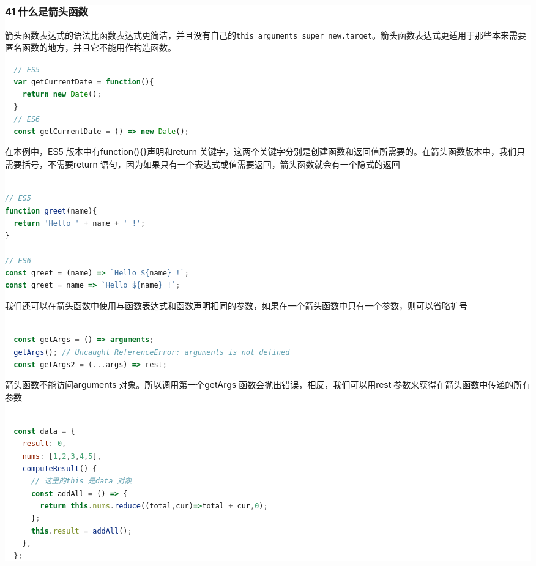   ### 41 什么是箭头函数

  箭头函数表达式的语法比函数表达式更简洁，并且没有自己的`this arguments super new.target`。箭头函数表达式更适用于那些本来需要匿名函数的地方，并且它不能用作构造函数。

  ```js
    // ES5
    var getCurrentDate = function(){
      return new Date();
    }
    // ES6
    const getCurrentDate = () => new Date();
  ```

  在本例中，ES5 版本中有function(){}声明和return 关键字，这两个关键字分别是创建函数和返回值所需要的。在箭头函数版本中，我们只需要括号，不需要return 语句，因为如果只有一个表达式或值需要返回，箭头函数就会有一个隐式的返回

  ```js

  // ES5 
  function greet(name){
    return 'Hello ' + name + ' !';
  }

  // ES6
  const greet = (name) => `Hello ${name} !`;
  const greet = name => `Hello ${name} !`;
  ```

  我们还可以在箭头函数中使用与函数表达式和函数声明相同的参数，如果在一个箭头函数中只有一个参数，则可以省略扩号

  ```js

    const getArgs = () => arguments;
    getArgs(); // Uncaught ReferenceError: arguments is not defined
    const getArgs2 = (...args) => rest;

  ```

  箭头函数不能访问arguments 对象。所以调用第一个getArgs 函数会抛出错误，相反，我们可以用rest 参数来获得在箭头函数中传递的所有参数

  ```js

    const data = {
      result: 0,
      nums: [1,2,3,4,5],
      computeResult() {
        // 这里的this 是data 对象
        const addAll = () => {
          return this.nums.reduce((total,cur)=>total + cur,0);
        };
        this.result = addAll();
      },
    };

  ```
